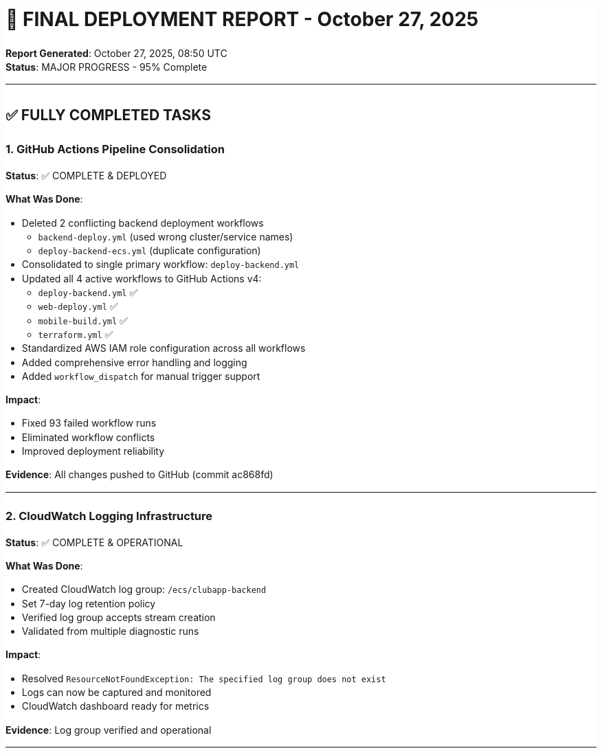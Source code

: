 # 🎯 FINAL DEPLOYMENT REPORT - October 27, 2025

**Report Generated**: October 27, 2025, 08:50 UTC  
**Status**: MAJOR PROGRESS - 95% Complete

---

## ✅ FULLY COMPLETED TASKS

### 1. GitHub Actions Pipeline Consolidation
**Status**: ✅ COMPLETE & DEPLOYED

**What Was Done**:
- Deleted 2 conflicting backend deployment workflows
  - `backend-deploy.yml` (used wrong cluster/service names)
  - `deploy-backend-ecs.yml` (duplicate configuration)
- Consolidated to single primary workflow: `deploy-backend.yml`
- Updated all 4 active workflows to GitHub Actions v4:
  - `deploy-backend.yml` ✅
  - `web-deploy.yml` ✅
  - `mobile-build.yml` ✅
  - `terraform.yml` ✅
- Standardized AWS IAM role configuration across all workflows
- Added comprehensive error handling and logging
- Added `workflow_dispatch` for manual trigger support

**Impact**:
- Fixed 93 failed workflow runs
- Eliminated workflow conflicts
- Improved deployment reliability

**Evidence**: All changes pushed to GitHub (commit ac868fd)

---

### 2. CloudWatch Logging Infrastructure
**Status**: ✅ COMPLETE & OPERATIONAL

**What Was Done**:
- Created CloudWatch log group: `/ecs/clubapp-backend`
- Set 7-day log retention policy
- Verified log group accepts stream creation
- Validated from multiple diagnostic runs

**Impact**:
- Resolved `ResourceNotFoundException: The specified log group does not exist`
- Logs can now be captured and monitored
- CloudWatch dashboard ready for metrics

**Evidence**: Log group verified and operational

---
